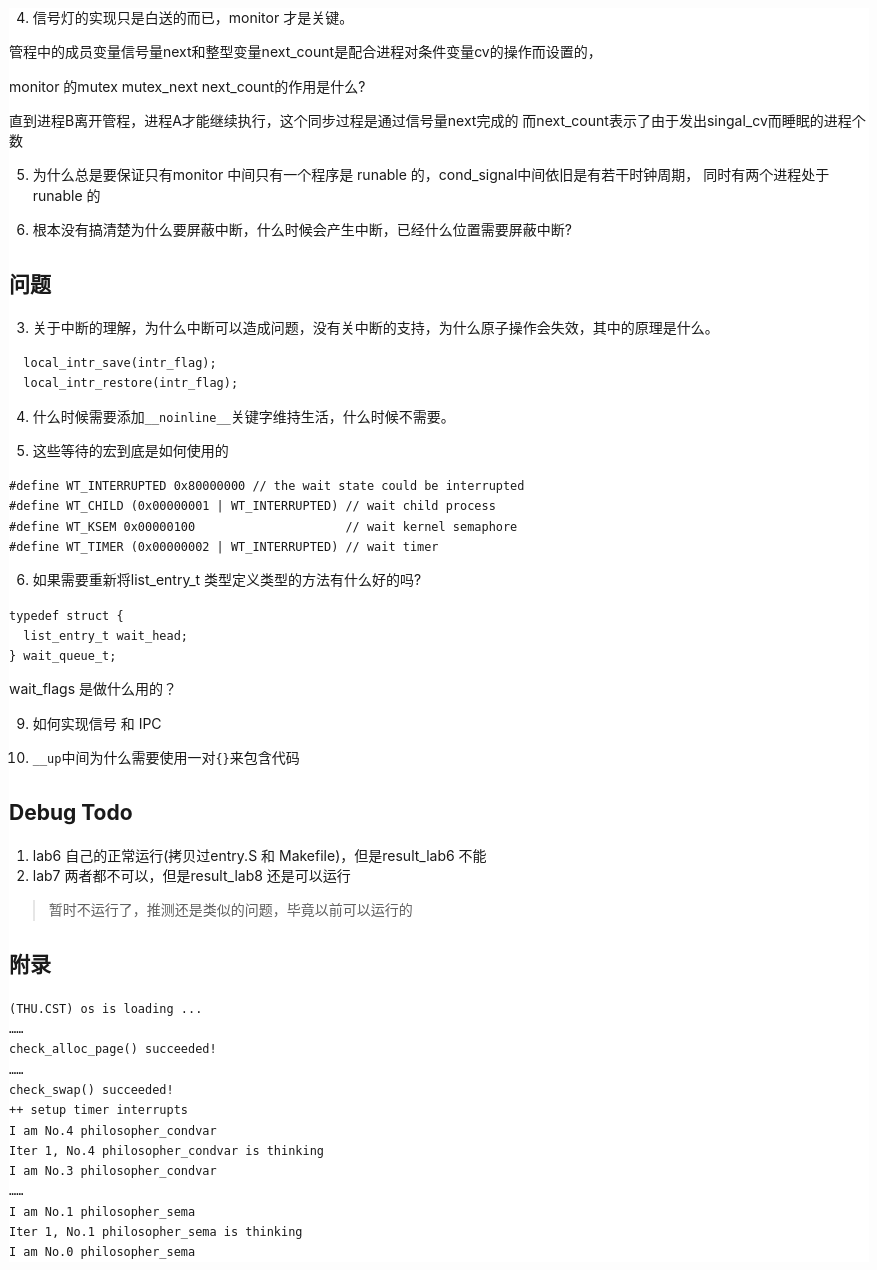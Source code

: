 4. 信号灯的实现只是白送的而已，monitor 才是关键。

管程中的成员变量信号量next和整型变量next_count是配合进程对条件变量cv的操作而设置的，

monitor 的mutex mutex_next next_count的作用是什么?

直到进程B离开管程，进程A才能继续执行，这个同步过程是通过信号量next完成的
而next_count表示了由于发出singal_cv而睡眠的进程个数

5. 为什么总是要保证只有monitor 中间只有一个程序是 runable 的，cond_signal中间依旧是有若干时钟周期，
同时有两个进程处于 runable 的

6. 根本没有搞清楚为什么要屏蔽中断，什么时候会产生中断，已经什么位置需要屏蔽中断?





## 问题
3. 关于中断的理解，为什么中断可以造成问题，没有关中断的支持，为什么原子操作会失效，其中的原理是什么。
```
  local_intr_save(intr_flag);
  local_intr_restore(intr_flag);
```

4. 什么时候需要添加`__noinline__`关键字维持生活，什么时候不需要。

5. 这些等待的宏到底是如何使用的
```
#define WT_INTERRUPTED 0x80000000 // the wait state could be interrupted
#define WT_CHILD (0x00000001 | WT_INTERRUPTED) // wait child process
#define WT_KSEM 0x00000100                     // wait kernel semaphore
#define WT_TIMER (0x00000002 | WT_INTERRUPTED) // wait timer
```

6. 如果需要重新将list_entry_t 类型定义类型的方法有什么好的吗?
```
typedef struct {
  list_entry_t wait_head;
} wait_queue_t;
```
wait_flags 是做什么用的？

9. 如何实现信号 和 IPC 

10. `__up`中间为什么需要使用一对`{}`来包含代码

## Debug Todo
1. lab6 自己的正常运行(拷贝过entry.S 和 Makefile)，但是result_lab6 不能
2. lab7 两者都不可以，但是result_lab8 还是可以运行
> 暂时不运行了，推测还是类似的问题，毕竟以前可以运行的





## 附录
```
(THU.CST) os is loading ...
……
check_alloc_page() succeeded!
……
check_swap() succeeded!
++ setup timer interrupts
I am No.4 philosopher_condvar
Iter 1, No.4 philosopher_condvar is thinking
I am No.3 philosopher_condvar
……
I am No.1 philosopher_sema
Iter 1, No.1 philosopher_sema is thinking
I am No.0 philosopher_sema
```